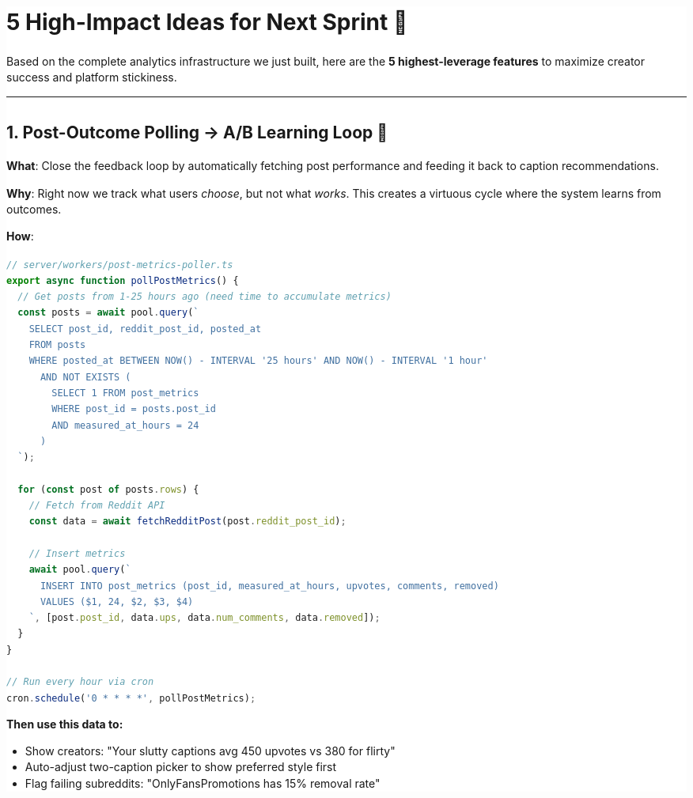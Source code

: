 # 5 High-Impact Ideas for Next Sprint 🚀

Based on the complete analytics infrastructure we just built, here are the **5 highest-leverage features** to maximize creator success and platform stickiness.

---

## 1. **Post-Outcome Polling → A/B Learning Loop** 🎯

**What**: Close the feedback loop by automatically fetching post performance and feeding it back to caption recommendations.

**Why**: Right now we track what users *choose*, but not what *works*. This creates a virtuous cycle where the system learns from outcomes.

**How**:
```typescript
// server/workers/post-metrics-poller.ts
export async function pollPostMetrics() {
  // Get posts from 1-25 hours ago (need time to accumulate metrics)
  const posts = await pool.query(`
    SELECT post_id, reddit_post_id, posted_at
    FROM posts
    WHERE posted_at BETWEEN NOW() - INTERVAL '25 hours' AND NOW() - INTERVAL '1 hour'
      AND NOT EXISTS (
        SELECT 1 FROM post_metrics 
        WHERE post_id = posts.post_id 
        AND measured_at_hours = 24
      )
  `);

  for (const post of posts.rows) {
    // Fetch from Reddit API
    const data = await fetchRedditPost(post.reddit_post_id);
    
    // Insert metrics
    await pool.query(`
      INSERT INTO post_metrics (post_id, measured_at_hours, upvotes, comments, removed)
      VALUES ($1, 24, $2, $3, $4)
    `, [post.post_id, data.ups, data.num_comments, data.removed]);
  }
}

// Run every hour via cron
cron.schedule('0 * * * *', pollPostMetrics);
```

**Then use this data to:**
- Show creators: "Your slutty captions avg 450 upvotes vs 380 for flirty"
- Auto-adjust two-caption picker to show preferred style first
- Flag failing subreddits: "OnlyFansPromotions has 15% removal rate"
